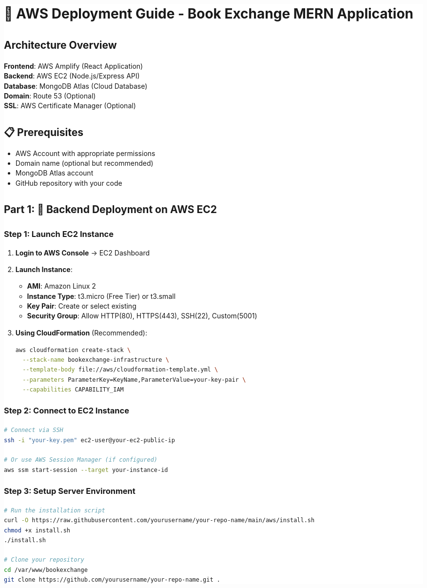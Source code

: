 # 🚀 AWS Deployment Guide - Book Exchange MERN Application

## Architecture Overview

**Frontend**: AWS Amplify (React Application)  
**Backend**: AWS EC2 (Node.js/Express API)  
**Database**: MongoDB Atlas (Cloud Database)  
**Domain**: Route 53 (Optional)  
**SSL**: AWS Certificate Manager (Optional)  

## 📋 Prerequisites

- AWS Account with appropriate permissions
- Domain name (optional but recommended)
- MongoDB Atlas account
- GitHub repository with your code

## Part 1: 🎯 Backend Deployment on AWS EC2

### Step 1: Launch EC2 Instance

1. **Login to AWS Console** → EC2 Dashboard
2. **Launch Instance**:
   - **AMI**: Amazon Linux 2
   - **Instance Type**: t3.micro (Free Tier) or t3.small
   - **Key Pair**: Create or select existing
   - **Security Group**: Allow HTTP(80), HTTPS(443), SSH(22), Custom(5001)

3. **Using CloudFormation** (Recommended):
   ```bash
   aws cloudformation create-stack \
     --stack-name bookexchange-infrastructure \
     --template-body file://aws/cloudformation-template.yml \
     --parameters ParameterKey=KeyName,ParameterValue=your-key-pair \
     --capabilities CAPABILITY_IAM
   ```

### Step 2: Connect to EC2 Instance

```bash
# Connect via SSH
ssh -i "your-key.pem" ec2-user@your-ec2-public-ip

# Or use AWS Session Manager (if configured)
aws ssm start-session --target your-instance-id
```

### Step 3: Setup Server Environment

```bash
# Run the installation script
curl -O https://raw.githubusercontent.com/yourusername/your-repo-name/main/aws/install.sh
chmod +x install.sh
./install.sh

# Clone your repository
cd /var/www/bookexchange
git clone https://github.com/yourusername/your-repo-name.git .
```
